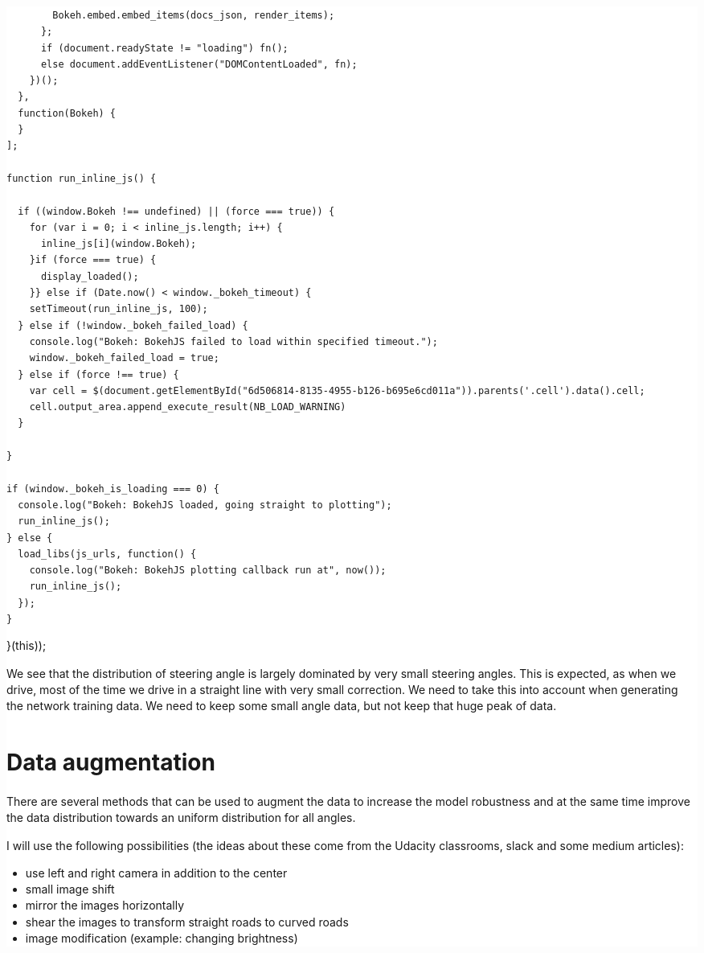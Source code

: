             Bokeh.embed.embed_items(docs_json, render_items);
          };
          if (document.readyState != "loading") fn();
          else document.addEventListener("DOMContentLoaded", fn);
        })();
      },
      function(Bokeh) {
      }
    ];
  
    function run_inline_js() {
      
      if ((window.Bokeh !== undefined) || (force === true)) {
        for (var i = 0; i < inline_js.length; i++) {
          inline_js[i](window.Bokeh);
        }if (force === true) {
          display_loaded();
        }} else if (Date.now() < window._bokeh_timeout) {
        setTimeout(run_inline_js, 100);
      } else if (!window._bokeh_failed_load) {
        console.log("Bokeh: BokehJS failed to load within specified timeout.");
        window._bokeh_failed_load = true;
      } else if (force !== true) {
        var cell = $(document.getElementById("6d506814-8135-4955-b126-b695e6cd011a")).parents('.cell').data().cell;
        cell.output_area.append_execute_result(NB_LOAD_WARNING)
      }
  
    }
  
    if (window._bokeh_is_loading === 0) {
      console.log("Bokeh: BokehJS loaded, going straight to plotting");
      run_inline_js();
    } else {
      load_libs(js_urls, function() {
        console.log("Bokeh: BokehJS plotting callback run at", now());
        run_inline_js();
      });
    }
  }(this));
</script>


We see that the distribution of steering angle is largely dominated by very small steering angles. This is expected, as when we drive, most of the time we drive in a straight line with very small correction. We need to take this into account when generating the network training data. We need to keep some small angle data, but not keep that huge peak of data.

# Data augmentation

There are several methods that can be used to augment the data to increase the model robustness and at the same time improve the data distribution towards an uniform distribution for all angles.

I will use the following possibilities (the ideas about these come from the Udacity classrooms, slack and some medium articles):
- use left and right camera in addition to the center
- small image shift
- mirror the images horizontally
- shear the images to transform straight roads to curved roads
- image modification (example: changing brightness)
